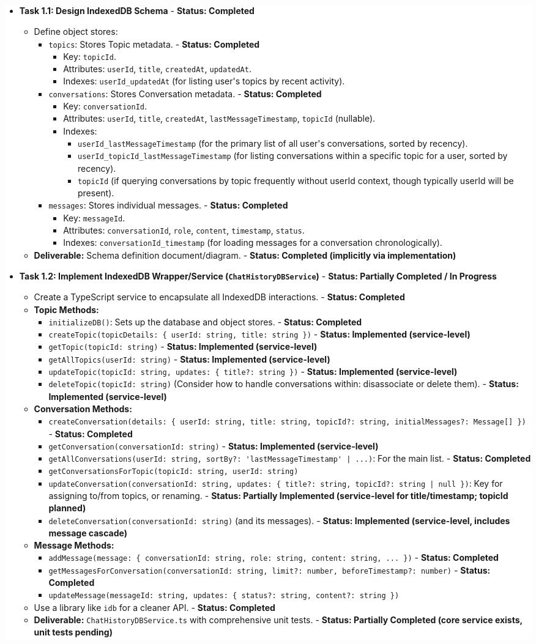 *   **Task 1.1: Design IndexedDB Schema** - **Status: Completed**
    *   Define object stores:
        *   `topics`: Stores Topic metadata. - **Status: Completed**
            *   Key: `topicId`.
            *   Attributes: `userId`, `title`, `createdAt`, `updatedAt`.
            *   Indexes: `userId_updatedAt` (for listing user's topics by recent activity).
        *   `conversations`: Stores Conversation metadata. - **Status: Completed**
            *   Key: `conversationId`.
            *   Attributes: `userId`, `title`, `createdAt`, `lastMessageTimestamp`, `topicId` (nullable).
            *   Indexes:
                *   `userId_lastMessageTimestamp` (for the primary list of all user's conversations, sorted by recency).
                *   `userId_topicId_lastMessageTimestamp` (for listing conversations within a specific topic for a user, sorted by recency).
                *   `topicId` (if querying conversations by topic frequently without userId context, though typically userId will be present).
        *   `messages`: Stores individual messages. - **Status: Completed**
            *   Key: `messageId`.
            *   Attributes: `conversationId`, `role`, `content`, `timestamp`, `status`.
            *   Indexes: `conversationId_timestamp` (for loading messages for a conversation chronologically).
    *   **Deliverable:** Schema definition document/diagram. - **Status: Completed (implicitly via implementation)**

*   **Task 1.2: Implement IndexedDB Wrapper/Service (`ChatHistoryDBService`)** - **Status: Partially Completed / In Progress**
    *   Create a TypeScript service to encapsulate all IndexedDB interactions. - **Status: Completed**
    *   **Topic Methods:**
        *   `initializeDB()`: Sets up the database and object stores. - **Status: Completed**
        *   `createTopic(topicDetails: { userId: string, title: string })` - **Status: Implemented (service-level)**
        *   `getTopic(topicId: string)` - **Status: Implemented (service-level)**
        *   `getAllTopics(userId: string)` - **Status: Implemented (service-level)**
        *   `updateTopic(topicId: string, updates: { title?: string })` - **Status: Implemented (service-level)**
        *   `deleteTopic(topicId: string)` (Consider how to handle conversations within: disassociate or delete them). - **Status: Implemented (service-level)**
    *   **Conversation Methods:**
        *   `createConversation(details: { userId: string, title: string, topicId?: string, initialMessages?: Message[] })` - **Status: Completed**
        *   `getConversation(conversationId: string)` - **Status: Implemented (service-level)**
        *   `getAllConversations(userId: string, sortBy?: 'lastMessageTimestamp' | ...)`: For the main list. - **Status: Completed**
        *   `getConversationsForTopic(topicId: string, userId: string)`
        *   `updateConversation(conversationId: string, updates: { title?: string, topicId?: string | null })`: Key for assigning to/from topics, or renaming. - **Status: Partially Implemented (service-level for title/timestamp; topicId planned)**
        *   `deleteConversation(conversationId: string)` (and its messages). - **Status: Implemented (service-level, includes message cascade)**
    *   **Message Methods:**
        *   `addMessage(message: { conversationId: string, role: string, content: string, ... })` - **Status: Completed**
        *   `getMessagesForConversation(conversationId: string, limit?: number, beforeTimestamp?: number)` - **Status: Completed**
        *   `updateMessage(messageId: string, updates: { status?: string, content?: string })`
    *   Use a library like `idb` for a cleaner API. - **Status: Completed**
    *   **Deliverable:** `ChatHistoryDBService.ts` with comprehensive unit tests. - **Status: Partially Completed (core service exists, unit tests pending)**
